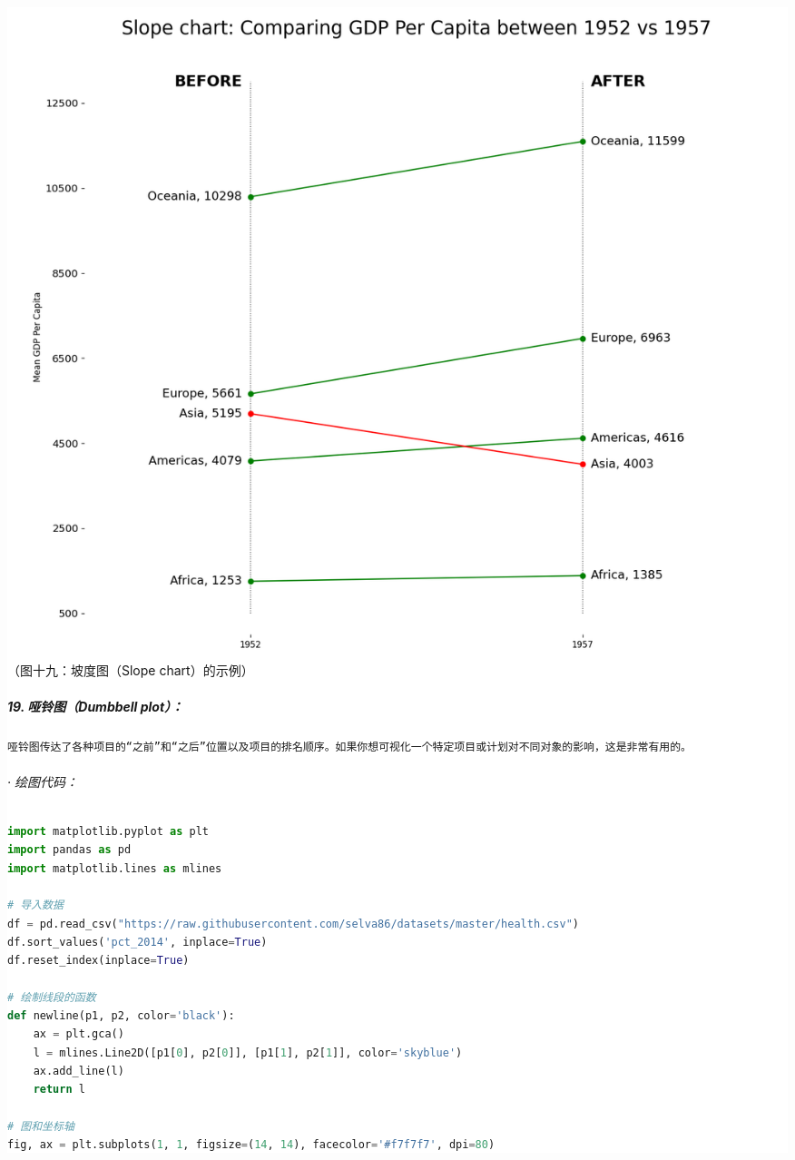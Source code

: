 ![|450](“Top%2050”图/Top%2050图19.png)
                        （图十九：坡度图（Slope chart）的示例）

##### 19. 哑铃图（Dumbbell plot）：
~~~
哑铃图传达了各种项目的“之前”和“之后”位置以及项目的排名顺序。如果你想可视化一个特定项目或计划对不同对象的影响，这是非常有用的。
~~~
###### · 绘图代码：
```Python
import matplotlib.pyplot as plt
import pandas as pd
import matplotlib.lines as mlines

# 导入数据
df = pd.read_csv("https://raw.githubusercontent.com/selva86/datasets/master/health.csv")
df.sort_values('pct_2014', inplace=True)
df.reset_index(inplace=True)

# 绘制线段的函数
def newline(p1, p2, color='black'):
    ax = plt.gca()
    l = mlines.Line2D([p1[0], p2[0]], [p1[1], p2[1]], color='skyblue')
    ax.add_line(l)
    return l

# 图和坐标轴
fig, ax = plt.subplots(1, 1, figsize=(14, 14), facecolor='#f7f7f7', dpi=80)

```